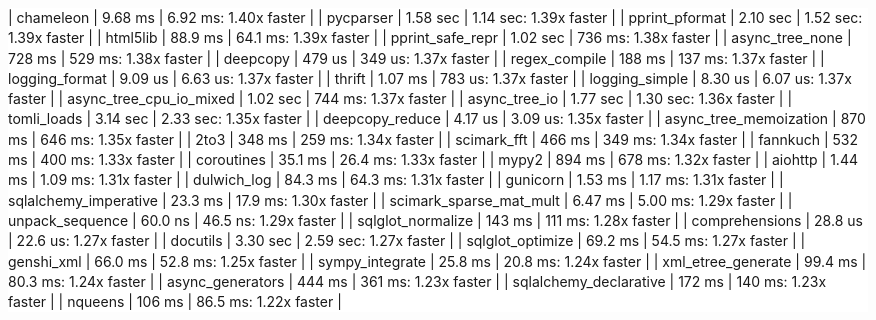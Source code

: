 | chameleon                | 9.68 ms                                                | 6.92 ms: 1.40x faster                                  |
| pycparser                | 1.58 sec                                               | 1.14 sec: 1.39x faster                                 |
| pprint_pformat           | 2.10 sec                                               | 1.52 sec: 1.39x faster                                 |
| html5lib                 | 88.9 ms                                                | 64.1 ms: 1.39x faster                                  |
| pprint_safe_repr         | 1.02 sec                                               | 736 ms: 1.38x faster                                   |
| async_tree_none          | 728 ms                                                 | 529 ms: 1.38x faster                                   |
| deepcopy                 | 479 us                                                 | 349 us: 1.37x faster                                   |
| regex_compile            | 188 ms                                                 | 137 ms: 1.37x faster                                   |
| logging_format           | 9.09 us                                                | 6.63 us: 1.37x faster                                  |
| thrift                   | 1.07 ms                                                | 783 us: 1.37x faster                                   |
| logging_simple           | 8.30 us                                                | 6.07 us: 1.37x faster                                  |
| async_tree_cpu_io_mixed  | 1.02 sec                                               | 744 ms: 1.37x faster                                   |
| async_tree_io            | 1.77 sec                                               | 1.30 sec: 1.36x faster                                 |
| tomli_loads              | 3.14 sec                                               | 2.33 sec: 1.35x faster                                 |
| deepcopy_reduce          | 4.17 us                                                | 3.09 us: 1.35x faster                                  |
| async_tree_memoization   | 870 ms                                                 | 646 ms: 1.35x faster                                   |
| 2to3                     | 348 ms                                                 | 259 ms: 1.34x faster                                   |
| scimark_fft              | 466 ms                                                 | 349 ms: 1.34x faster                                   |
| fannkuch                 | 532 ms                                                 | 400 ms: 1.33x faster                                   |
| coroutines               | 35.1 ms                                                | 26.4 ms: 1.33x faster                                  |
| mypy2                    | 894 ms                                                 | 678 ms: 1.32x faster                                   |
| aiohttp                  | 1.44 ms                                                | 1.09 ms: 1.31x faster                                  |
| dulwich_log              | 84.3 ms                                                | 64.3 ms: 1.31x faster                                  |
| gunicorn                 | 1.53 ms                                                | 1.17 ms: 1.31x faster                                  |
| sqlalchemy_imperative    | 23.3 ms                                                | 17.9 ms: 1.30x faster                                  |
| scimark_sparse_mat_mult  | 6.47 ms                                                | 5.00 ms: 1.29x faster                                  |
| unpack_sequence          | 60.0 ns                                                | 46.5 ns: 1.29x faster                                  |
| sqlglot_normalize        | 143 ms                                                 | 111 ms: 1.28x faster                                   |
| comprehensions           | 28.8 us                                                | 22.6 us: 1.27x faster                                  |
| docutils                 | 3.30 sec                                               | 2.59 sec: 1.27x faster                                 |
| sqlglot_optimize         | 69.2 ms                                                | 54.5 ms: 1.27x faster                                  |
| genshi_xml               | 66.0 ms                                                | 52.8 ms: 1.25x faster                                  |
| sympy_integrate          | 25.8 ms                                                | 20.8 ms: 1.24x faster                                  |
| xml_etree_generate       | 99.4 ms                                                | 80.3 ms: 1.24x faster                                  |
| async_generators         | 444 ms                                                 | 361 ms: 1.23x faster                                   |
| sqlalchemy_declarative   | 172 ms                                                 | 140 ms: 1.23x faster                                   |
| nqueens                  | 106 ms                                                 | 86.5 ms: 1.22x faster                                  |